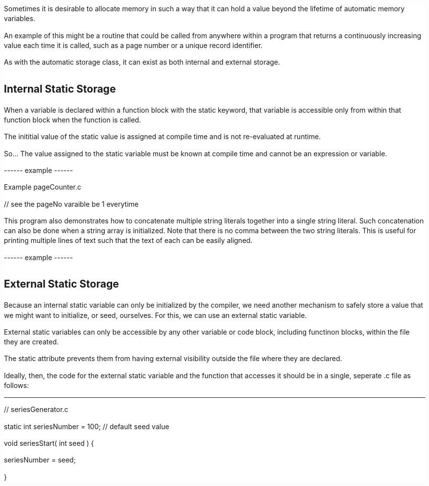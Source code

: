 Sometimes it is desirable to allocate memory in such a way that it can hold a value beyond the lifetime of automatic memory variables.

An example of this might be a routine that could be called from anywhere within a program that returns a continuously increasing value each time it is called, such as a page number or a unique record identifier. 

As with the automatic storage class, it can exist as both internal and external storage.

## Internal Static Storage

When a variable is declared within a function block with the static keyword, that variable is accessible only from within that function block when the function is called.

The inititial value of the static value is assigned at compile time and is not re-evaluated at runtime.

So... The value assigned to the static variable must be known at compile time and cannot be an expression or variable.

------ example ------

Example pageCounter.c

// see the pageNo varaible be 1 everytime

This program also demonstrates how to concatenate multiple string literals together into a single string literal. Such concatenation can also be done when a string array is initialized. Note that there is no comma between the two string literals. This is useful for printing multiple lines of text such that the text of each can be easily aligned.

------ example ------

## External Static Storage

Because an internal static variable can only be initialized by the compiler, we need another mechanism to safely store a value that we might want to initialize, or seed, ourselves. For this, we can use an external static variable.

External static variables can only be accessible by any other variable or code block, including functinon blocks, within the file they are created.

The static attribute prevents them from having external visibility outside the file where they are declared.

Ideally, then, the code for the external static variable and the function that accesses it should be in a single, seperate .c file as follows:

---------

  // seriesGenerator.c

static int seriesNumber = 100; // default seed value

void seriesStart( int seed )  {

   seriesNumber = seed;

}
